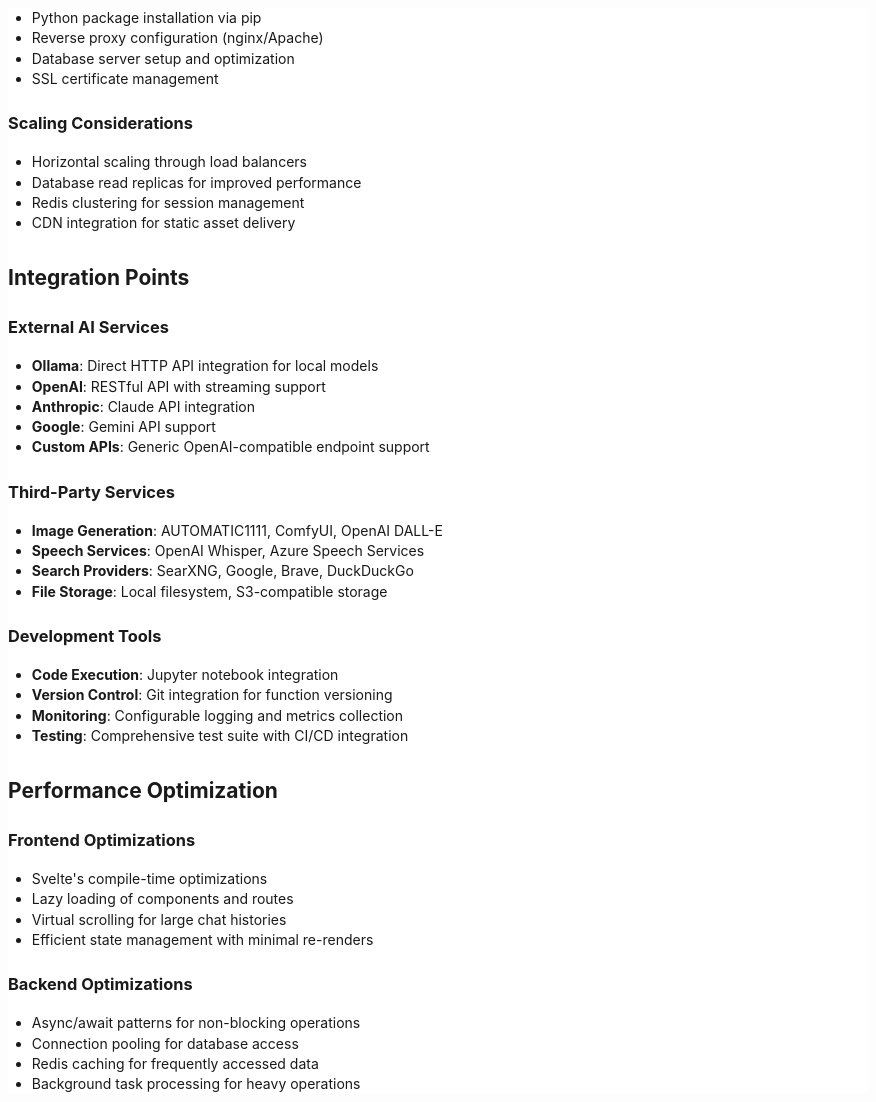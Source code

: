 - Python package installation via pip
- Reverse proxy configuration (nginx/Apache)
- Database server setup and optimization
- SSL certificate management

### Scaling Considerations

- Horizontal scaling through load balancers
- Database read replicas for improved performance
- Redis clustering for session management
- CDN integration for static asset delivery

## Integration Points

### External AI Services

- **Ollama**: Direct HTTP API integration for local models
- **OpenAI**: RESTful API with streaming support
- **Anthropic**: Claude API integration
- **Google**: Gemini API support
- **Custom APIs**: Generic OpenAI-compatible endpoint support

### Third-Party Services

- **Image Generation**: AUTOMATIC1111, ComfyUI, OpenAI DALL-E
- **Speech Services**: OpenAI Whisper, Azure Speech Services
- **Search Providers**: SearXNG, Google, Brave, DuckDuckGo
- **File Storage**: Local filesystem, S3-compatible storage

### Development Tools

- **Code Execution**: Jupyter notebook integration
- **Version Control**: Git integration for function versioning
- **Monitoring**: Configurable logging and metrics collection
- **Testing**: Comprehensive test suite with CI/CD integration

## Performance Optimization

### Frontend Optimizations

- Svelte's compile-time optimizations
- Lazy loading of components and routes
- Virtual scrolling for large chat histories
- Efficient state management with minimal re-renders

### Backend Optimizations

- Async/await patterns for non-blocking operations
- Connection pooling for database access
- Redis caching for frequently accessed data
- Background task processing for heavy operations
